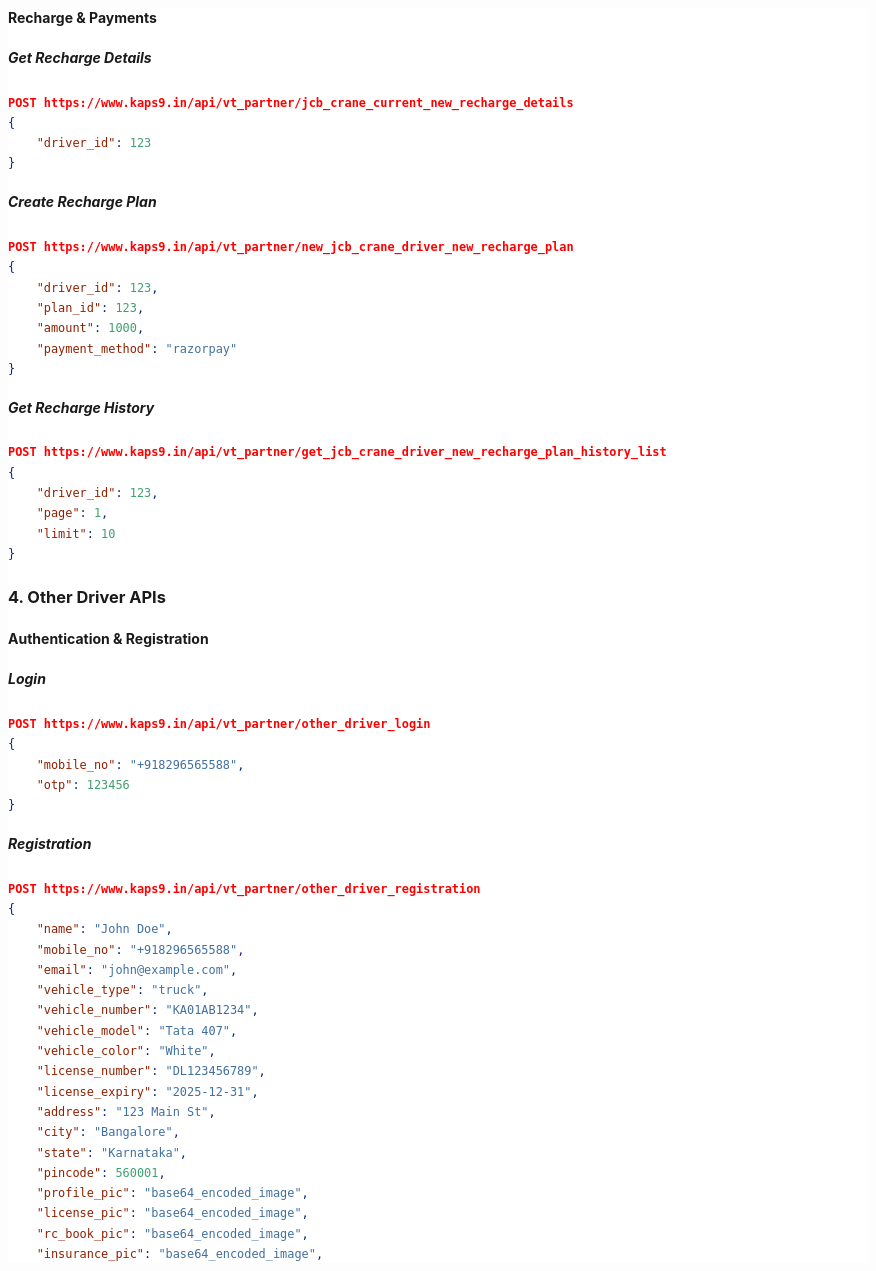 #### Recharge & Payments

##### Get Recharge Details
```json
POST https://www.kaps9.in/api/vt_partner/jcb_crane_current_new_recharge_details
{
    "driver_id": 123
}
```

##### Create Recharge Plan
```json
POST https://www.kaps9.in/api/vt_partner/new_jcb_crane_driver_new_recharge_plan
{
    "driver_id": 123,
    "plan_id": 123,
    "amount": 1000,
    "payment_method": "razorpay"
}
```

##### Get Recharge History
```json
POST https://www.kaps9.in/api/vt_partner/get_jcb_crane_driver_new_recharge_plan_history_list
{
    "driver_id": 123,
    "page": 1,
    "limit": 10
}
```

### 4. Other Driver APIs

#### Authentication & Registration

##### Login
```json
POST https://www.kaps9.in/api/vt_partner/other_driver_login
{
    "mobile_no": "+918296565588",
    "otp": 123456
}
```

##### Registration
```json
POST https://www.kaps9.in/api/vt_partner/other_driver_registration
{
    "name": "John Doe",
    "mobile_no": "+918296565588",
    "email": "john@example.com",
    "vehicle_type": "truck",
    "vehicle_number": "KA01AB1234",
    "vehicle_model": "Tata 407",
    "vehicle_color": "White",
    "license_number": "DL123456789",
    "license_expiry": "2025-12-31",
    "address": "123 Main St",
    "city": "Bangalore",
    "state": "Karnataka",
    "pincode": 560001,
    "profile_pic": "base64_encoded_image",
    "license_pic": "base64_encoded_image",
    "rc_book_pic": "base64_encoded_image",
    "insurance_pic": "base64_encoded_image",
```
